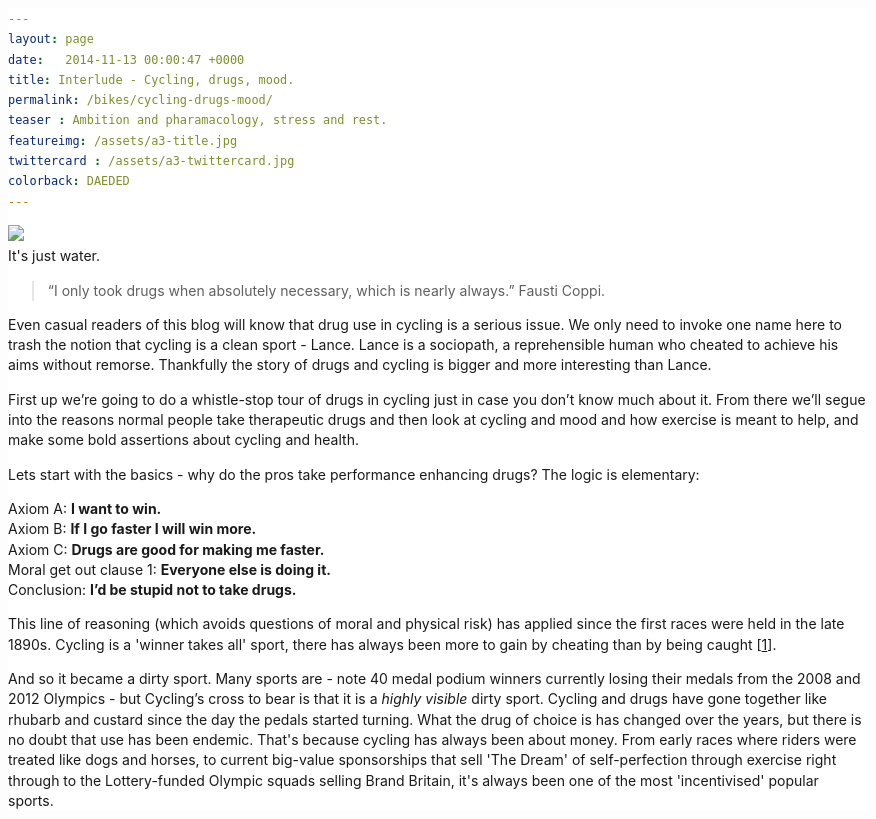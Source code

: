```yaml
---
layout: page
date:   2014-11-13 00:00:47 +0000
title: Interlude - Cycling, drugs, mood.
permalink: /bikes/cycling-drugs-mood/
teaser : Ambition and pharamacology, stress and rest.
featureimg: /assets/a3-title.jpg
twittercard : /assets/a3-twittercard.jpg
colorback: DAEDED
---
```




<div class="feature-image">
<img src="/assets/a3-coppi-water.jpg"><br />
<span class="caption">It's just water.</span>
</div>



<blockquote>
“I only took drugs when absolutely necessary, which is nearly always.” Fausti Coppi.
</blockquote>

Even casual readers of this blog will know that drug use in cycling is a serious issue. We only need to invoke one name here to trash the notion that cycling is a clean sport - Lance. Lance is a sociopath, a reprehensible human who cheated to achieve his aims without remorse. Thankfully the story of drugs and cycling is bigger and more interesting than Lance.

First up we’re going to do a whistle-stop tour of drugs in cycling just in case you don’t know much about it. From there we’ll segue into the reasons normal people take therapeutic drugs and then look at cycling and mood and how exercise is meant to help, and make some bold assertions about cycling and health.

Lets start with the basics - why do the pros take performance enhancing drugs? The logic is elementary:

Axiom A: <b>I want to win.</b><br />
Axiom B: <b>If I go faster I will win more.</b><br />
Axiom C: <b>Drugs are good for making me faster.</b><br />
Moral get out clause 1: <b>Everyone else is doing it.</b><br />
Conclusion: <b>I’d be stupid not to take drugs.</b><br />

This line of reasoning (which avoids questions of moral and physical risk) has applied since the first races were held in the late 1890s. Cycling is a 'winner takes all' sport, there has always been more to gain by cheating than by being caught [<a href="#1">1</a>].

And so it became a dirty sport. Many sports are - note 40 medal podium winners currently losing their medals from the 2008 and 2012 Olympics - but Cycling’s cross to bear is that it is a <i>highly visible</i> dirty sport. Cycling and drugs have gone together like rhubarb and custard since the day the pedals started turning. What the drug of choice is has changed over the years, but there is no doubt that use has been endemic. That's because cycling has always been about money. From early races where riders were treated like dogs and horses, to current big-value sponsorships that sell 'The Dream' of self-perfection through exercise right through to the Lottery-funded Olympic squads selling Brand Britain, it's always been one of the most 'incentivised' popular sports.
